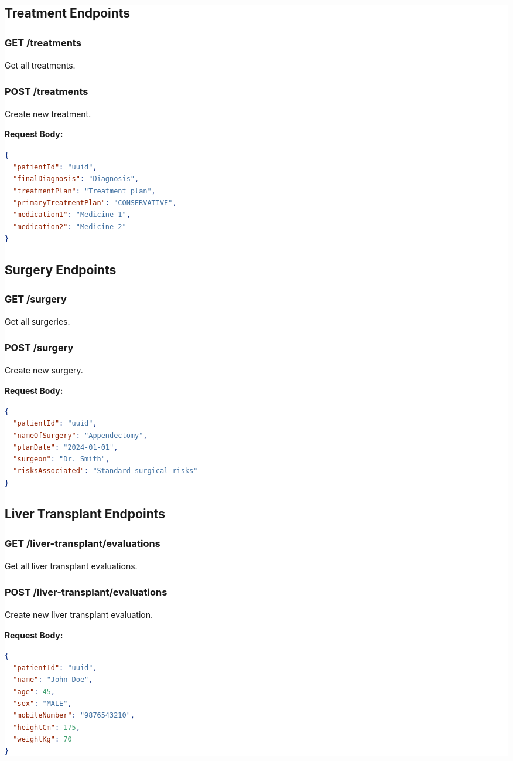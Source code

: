 ## Treatment Endpoints

### GET /treatments
Get all treatments.

### POST /treatments
Create new treatment.

**Request Body:**
```json
{
  "patientId": "uuid",
  "finalDiagnosis": "Diagnosis",
  "treatmentPlan": "Treatment plan",
  "primaryTreatmentPlan": "CONSERVATIVE",
  "medication1": "Medicine 1",
  "medication2": "Medicine 2"
}
```

## Surgery Endpoints

### GET /surgery
Get all surgeries.

### POST /surgery
Create new surgery.

**Request Body:**
```json
{
  "patientId": "uuid",
  "nameOfSurgery": "Appendectomy",
  "planDate": "2024-01-01",
  "surgeon": "Dr. Smith",
  "risksAssociated": "Standard surgical risks"
}
```

## Liver Transplant Endpoints

### GET /liver-transplant/evaluations
Get all liver transplant evaluations.

### POST /liver-transplant/evaluations
Create new liver transplant evaluation.

**Request Body:**
```json
{
  "patientId": "uuid",
  "name": "John Doe",
  "age": 45,
  "sex": "MALE",
  "mobileNumber": "9876543210",
  "heightCm": 175,
  "weightKg": 70
}
```
